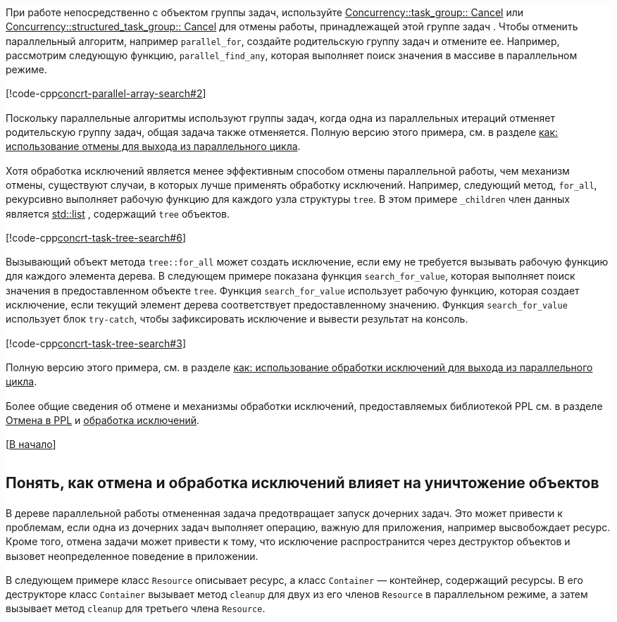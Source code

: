 При работе непосредственно с объектом группы задач, используйте [Concurrency::task_group:: Cancel](reference/task-group-class.md#cancel) или [Concurrency::structured_task_group:: Cancel](reference/structured-task-group-class.md#cancel) для отмены работы, принадлежащей этой группе задач . Чтобы отменить параллельный алгоритм, например `parallel_for`, создайте родительскую группу задач и отмените ее. Например, рассмотрим следующую функцию, `parallel_find_any`, которая выполняет поиск значения в массиве в параллельном режиме.

[!code-cpp[concrt-parallel-array-search#2](../../parallel/concrt/codesnippet/cpp/best-practices-in-the-parallel-patterns-library_7.cpp)]

Поскольку параллельные алгоритмы используют группы задач, когда одна из параллельных итераций отменяет родительскую группу задач, общая задача также отменяется. Полную версию этого примера, см. в разделе [как: использование отмены для выхода из параллельного цикла](../../parallel/concrt/how-to-use-cancellation-to-break-from-a-parallel-loop.md).

Хотя обработка исключений является менее эффективным способом отмены параллельной работы, чем механизм отмены, существуют случаи, в которых лучше применять обработку исключений. Например, следующий метод, `for_all`, рекурсивно выполняет рабочую функцию для каждого узла структуры `tree`. В этом примере `_children` член данных является [std::list](../../standard-library/list-class.md) , содержащий `tree` объектов.

[!code-cpp[concrt-task-tree-search#6](../../parallel/concrt/codesnippet/cpp/best-practices-in-the-parallel-patterns-library_8.cpp)]

Вызывающий объект метода `tree::for_all` может создать исключение, если ему не требуется вызывать рабочую функцию для каждого элемента дерева. В следующем примере показана функция `search_for_value`, которая выполняет поиск значения в предоставленном объекте `tree`. Функция `search_for_value` использует рабочую функцию, которая создает исключение, если текущий элемент дерева соответствует предоставленному значению. Функция `search_for_value` использует блок `try-catch`, чтобы зафиксировать исключение и вывести результат на консоль.

[!code-cpp[concrt-task-tree-search#3](../../parallel/concrt/codesnippet/cpp/best-practices-in-the-parallel-patterns-library_9.cpp)]

Полную версию этого примера, см. в разделе [как: использование обработки исключений для выхода из параллельного цикла](../../parallel/concrt/how-to-use-exception-handling-to-break-from-a-parallel-loop.md).

Более общие сведения об отмене и механизмы обработки исключений, предоставляемых библиотекой PPL см. в разделе [Отмена в PPL](cancellation-in-the-ppl.md) и [обработка исключений](../../parallel/concrt/exception-handling-in-the-concurrency-runtime.md).

[[В начало](#top)]

##  <a name="object-destruction"></a> Понять, как отмена и обработка исключений влияет на уничтожение объектов

В дереве параллельной работы отмененная задача предотвращает запуск дочерних задач. Это может привести к проблемам, если одна из дочерних задач выполняет операцию, важную для приложения, например высвобождает ресурс. Кроме того, отмена задачи может привести к тому, что исключение распространится через деструктор объектов и вызовет неопределенное поведение в приложении.

В следующем примере класс `Resource` описывает ресурс, а класс `Container` — контейнер, содержащий ресурсы. В его деструкторе класс `Container` вызывает метод `cleanup` для двух из его членов `Resource` в параллельном режиме, а затем вызывает метод `cleanup` для третьего члена `Resource`.
